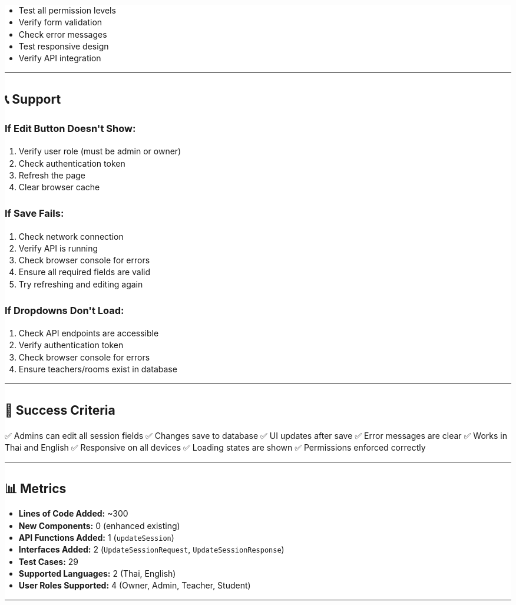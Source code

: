 - Test all permission levels
- Verify form validation
- Check error messages
- Test responsive design
- Verify API integration

---

## 📞 Support

### If Edit Button Doesn't Show:

1. Verify user role (must be admin or owner)
2. Check authentication token
3. Refresh the page
4. Clear browser cache

### If Save Fails:

1. Check network connection
2. Verify API is running
3. Check browser console for errors
4. Ensure all required fields are valid
5. Try refreshing and editing again

### If Dropdowns Don't Load:

1. Check API endpoints are accessible
2. Verify authentication token
3. Check browser console for errors
4. Ensure teachers/rooms exist in database

---

## 🎯 Success Criteria

✅ Admins can edit all session fields
✅ Changes save to database
✅ UI updates after save
✅ Error messages are clear
✅ Works in Thai and English
✅ Responsive on all devices
✅ Loading states are shown
✅ Permissions enforced correctly

---

## 📊 Metrics

- **Lines of Code Added:** ~300
- **New Components:** 0 (enhanced existing)
- **API Functions Added:** 1 (`updateSession`)
- **Interfaces Added:** 2 (`UpdateSessionRequest`, `UpdateSessionResponse`)
- **Test Cases:** 29
- **Supported Languages:** 2 (Thai, English)
- **User Roles Supported:** 4 (Owner, Admin, Teacher, Student)

---